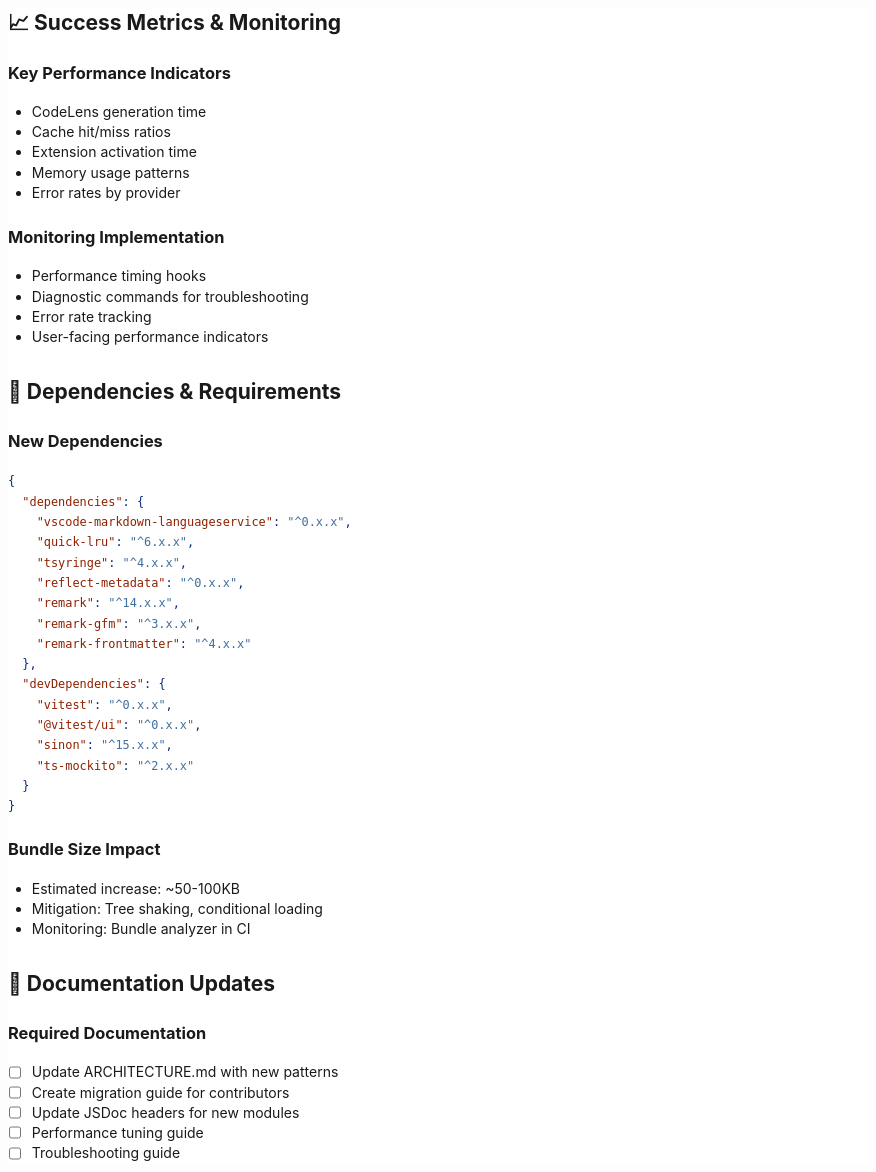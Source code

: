 ## 📈 Success Metrics & Monitoring

### Key Performance Indicators
- CodeLens generation time
- Cache hit/miss ratios  
- Extension activation time
- Memory usage patterns
- Error rates by provider

### Monitoring Implementation
- Performance timing hooks
- Diagnostic commands for troubleshooting
- Error rate tracking
- User-facing performance indicators

## 🔧 Dependencies & Requirements

### New Dependencies
```json
{
  "dependencies": {
    "vscode-markdown-languageservice": "^0.x.x",
    "quick-lru": "^6.x.x", 
    "tsyringe": "^4.x.x",
    "reflect-metadata": "^0.x.x",
    "remark": "^14.x.x",
    "remark-gfm": "^3.x.x",
    "remark-frontmatter": "^4.x.x"
  },
  "devDependencies": {
    "vitest": "^0.x.x",
    "@vitest/ui": "^0.x.x", 
    "sinon": "^15.x.x",
    "ts-mockito": "^2.x.x"
  }
}
```

### Bundle Size Impact
- Estimated increase: ~50-100KB
- Mitigation: Tree shaking, conditional loading
- Monitoring: Bundle analyzer in CI

## 📝 Documentation Updates

### Required Documentation
- [ ] Update ARCHITECTURE.md with new patterns
- [ ] Create migration guide for contributors  
- [ ] Update JSDoc headers for new modules
- [ ] Performance tuning guide
- [ ] Troubleshooting guide
